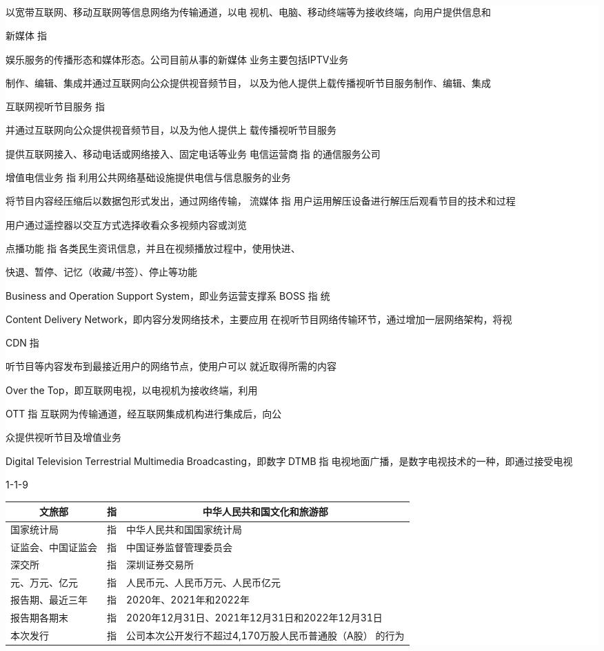 以宽带互联网、移动互联网等信息网络为传输通道，以电
视机、电脑、移动终端等为接收终端，向用户提供信息和

新媒体 指

娱乐服务的传播形态和媒体形态。公司目前从事的新媒体
业务主要包括IPTV业务

制作、编辑、集成并通过互联网向公众提供视音频节目，
以及为他人提供上载传播视听节目服务制作、编辑、集成

互联网视听节目服务 指

并通过互联网向公众提供视音频节目，以及为他人提供上
载传播视听节目服务

提供互联网接入、移动电话或网络接入、固定电话等业务
电信运营商 指
的通信服务公司

增值电信业务 指 利用公共网络基础设施提供电信与信息服务的业务

将节目内容经压缩后以数据包形式发出，通过网络传输，
流媒体 指
用户运用解压设备进行解压后观看节目的技术和过程

用户通过遥控器以交互方式选择收看众多视频内容或浏览

点播功能 指 各类民生资讯信息，并且在视频播放过程中，使用快进、

快退、暂停、记忆（收藏/书签）、停止等功能

Business and Operation Support System，即业务运营支撑系
BOSS 指
统

Content Delivery Network，即内容分发网络技术，主要应用
在视听节目网络传输环节，通过增加一层网络架构，将视

CDN 指

听节目等内容发布到最接近用户的网络节点，使用户可以
就近取得所需的内容

Over the Top，即互联网电视，以电视机为接收终端，利用

OTT 指 互联网为传输通道，经互联网集成机构进行集成后，向公

众提供视听节目及增值业务

Digital Television Terrestrial Multimedia Broadcasting，即数字
DTMB 指
电视地面广播，是数字电视技术的一种，即通过接受电视

1-1-9

|文旅部|指|中华人民共和国文化和旅游部|
|---|---|---|
|国家统计局|指|中华人民共和国国家统计局|
|证监会、中国证监会|指|中国证券监督管理委员会|
|深交所|指|深圳证券交易所|
|元、万元、亿元|指|人民币元、人民币万元、人民币亿元|
|报告期、最近三年|指|2020年、2021年和2022年|
|报告期各期末|指|2020年12月31日、2021年12月31日和2022年12月31日|
|本次发行|指|公司本次公开发行不超过4,170万股人民币普通股（A股） 的行为|

